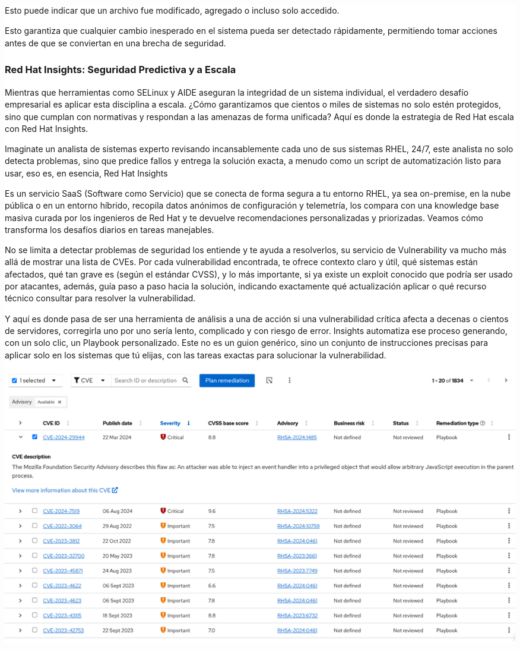 Esto puede indicar que un archivo fue modificado, agregado o incluso solo accedido.  

Esto garantiza que cualquier cambio inesperado en el sistema pueda ser detectado rápidamente, permitiendo tomar acciones antes de que se conviertan en una brecha de seguridad.

###  Red Hat Insights: Seguridad Predictiva y a Escala 

Mientras que herramientas como SELinux y AIDE aseguran la integridad de un sistema individual, el verdadero desafío empresarial es aplicar esta disciplina a escala. ¿Cómo garantizamos que cientos o miles de sistemas no solo estén protegidos, sino que cumplan con normativas y respondan a las amenazas de forma unificada? Aquí es donde la estrategia de Red Hat escala con Red Hat Insights.  

Imaginate un analista de sistemas experto revisando incansablemente cada uno de sus sistemas RHEL, 24/7, este analista no solo detecta problemas, sino que predice fallos y entrega la solución exacta, a menudo como un script de automatización listo para usar, eso es, en esencia, Red Hat Insights  

Es un servicio SaaS (Software como Servicio) que se conecta de forma segura a tu entorno RHEL, ya sea on-premise, en la nube pública o en un entorno híbrido, recopila datos anónimos de configuración y telemetría, los compara con una knowledge base masiva curada por los ingenieros de Red Hat y te devuelve recomendaciones personalizadas y priorizadas. Veamos cómo transforma los desafíos diarios en tareas manejables.  

No se limita a detectar problemas de seguridad los entiende y te ayuda a resolverlos, su servicio de Vulnerability va mucho más allá de mostrar una lista de CVEs. Por cada vulnerabilidad encontrada, te ofrece contexto claro y útil, qué sistemas están afectados, qué tan grave es (según el estándar CVSS), y lo más importante, si ya existe un exploit conocido que podría ser usado por atacantes, además, guía paso a paso hacia la solución, indicando exactamente qué actualización aplicar o qué recurso técnico consultar para resolver la vulnerabilidad.  

Y aquí es donde pasa de ser una herramienta de análisis a una de acción si una vulnerabilidad crítica afecta a decenas o cientos de servidores, corregirla uno por uno sería lento, complicado y con riesgo de error. Insights automatiza ese proceso generando, con un solo clic, un Playbook personalizado. Este no es un guion genérico, sino un conjunto de instrucciones precisas para aplicar solo en los sistemas que tú elijas, con las tareas exactas para solucionar la vulnerabilidad. 

![Texto alternativo](/assets/images/SERH9.png)
